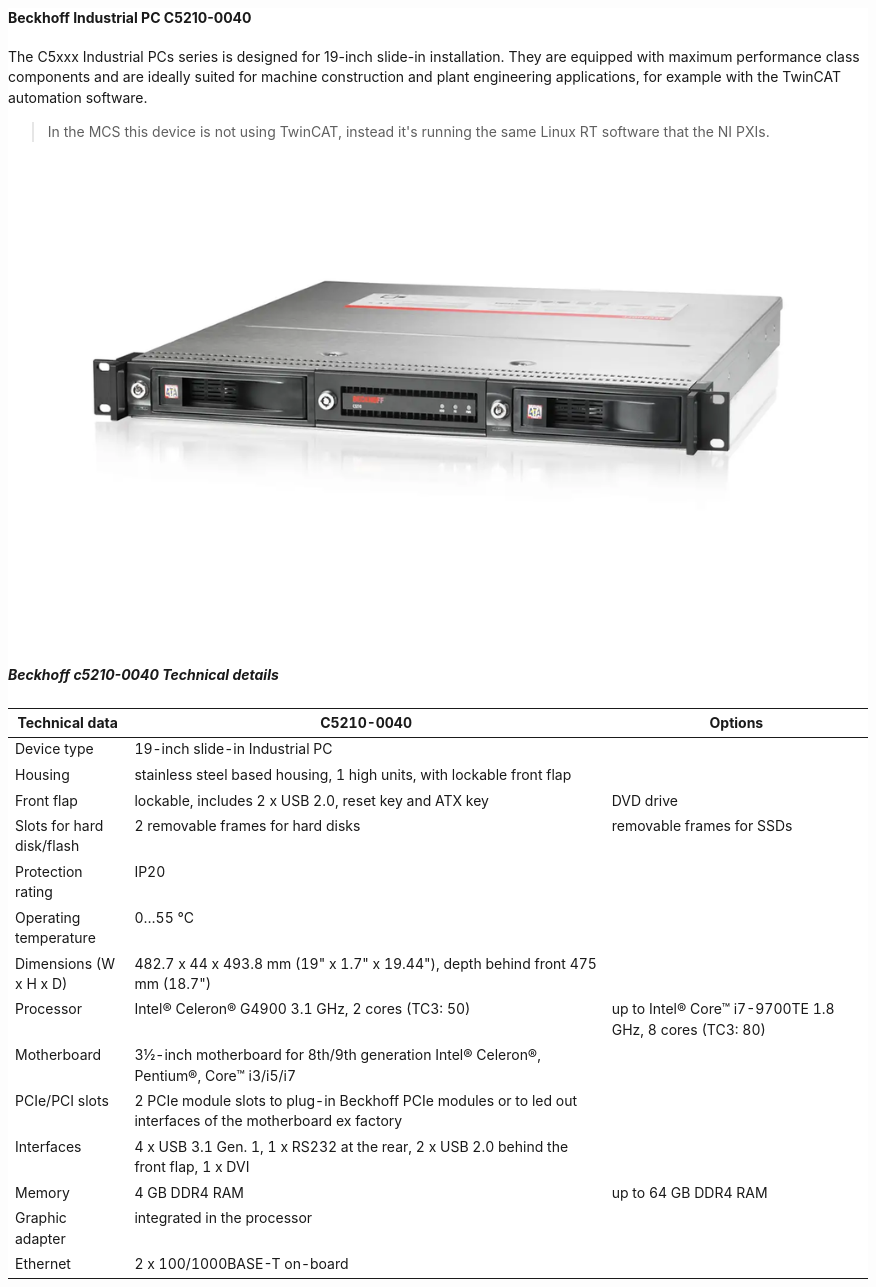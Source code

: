 #### Beckhoff Industrial PC C5210-0040

The C5xxx Industrial PCs series is designed for 19-inch slide-in installation. They are equipped with maximum performance
class components and are ideally suited for machine construction and plant engineering applications, for example with
the TwinCAT automation software.

>In the MCS this device is not using TwinCAT, instead it's running the same Linux RT software that the NI PXIs.

![Beckhoff c5210-0040](resources/Beckhoff_c5210_0000.jpg)

##### Beckhoff c5210-0040 Technical details

| Technical data            | C5210-0040                                                            | Options             |
|---------------------------|-----------------------------------------------------------------------|---------------------|
| Device type               | 19-inch slide-in Industrial PC                                        |                     |
| Housing                   | stainless steel based housing, 1 high units, with lockable front flap |                     |
| Front flap                | lockable, includes 2 x USB 2.0, reset key and ATX key|DVD drive       |                     |
| Slots for hard disk/flash | 2 removable frames for hard disks                                     | removable frames for SSDs |
| Protection rating         | IP20                                                                  |                     |
| Operating temperature     | 0…55 °C                                                               |                     |
| Dimensions (W x H x D)    | 482.7 x 44 x 493.8 mm (19" x 1.7" x 19.44"), depth behind front 475 mm (18.7")                              |   |
| Processor                 | Intel® Celeron® G4900 3.1 GHz, 2 cores (TC3: 50)                      | up to Intel® Core™ i7-9700TE 1.8 GHz, 8 cores (TC3: 80) |
| Motherboard               | 3½-inch motherboard for 8th/9th generation Intel® Celeron®, Pentium®, Core™ i3/i5/i7                        |   |
| PCIe/PCI slots            | 2 PCIe module slots to plug-in Beckhoff PCIe modules or to led out interfaces of the motherboard ex factory |   |
| Interfaces                | 4 x USB 3.1 Gen. 1, 1 x RS232 at the rear, 2 x USB 2.0 behind the front flap, 1 x DVI                       |   |
| Memory                    | 4 GB DDR4 RAM                                                         | up to 64 GB DDR4 RAM|
| Graphic adapter           | integrated in the processor                                           |                     |
| Ethernet                  | 2 x 100/1000BASE-T on-board                                           |                     |